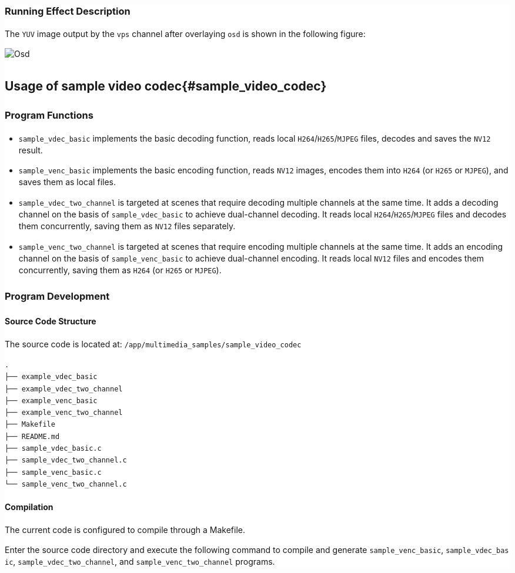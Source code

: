 ### Running Effect Description

The `YUV` image output by the `vps` channel after overlaying `osd` is shown in the following figure:

![Osd](https://rdk-doc.oss-cn-beijing.aliyuncs.com/doc/img/07_Advanced_development/03_multimedia_development/multimedia_samples/image-20220517151700.png)

## Usage of sample video codec{#sample_video_codec}

### Program Functions

- `sample_vdec_basic` implements the basic decoding function, reads local `H264`/`H265`/`MJPEG` files, decodes and saves the `NV12` result.

- `sample_venc_basic` implements the basic encoding function, reads `NV12` images, encodes them into `H264` (or `H265` or `MJPEG`), and saves them as local files.

- `sample_vdec_two_channel` is targeted at scenes that require decoding multiple channels at the same time. It adds a decoding channel on the basis of `sample_vdec_basic` to achieve dual-channel decoding. It reads local `H264`/`H265`/`MJPEG` files and decodes them concurrently, saving them as `NV12` files separately.

- `sample_venc_two_channel` is targeted at scenes that require encoding multiple channels at the same time. It adds an encoding channel on the basis of `sample_venc_basic` to achieve dual-channel encoding. It reads local `NV12` files and encodes them concurrently, saving them as `H264` (or `H265` or `MJPEG`).

### Program Development

#### Source Code Structure

The source code is located at: `/app/multimedia_samples/sample_video_codec`

```
.
├── example_vdec_basic
├── example_vdec_two_channel
├── example_venc_basic
├── example_venc_two_channel
├── Makefile
├── README.md
├── sample_vdec_basic.c
├── sample_vdec_two_channel.c
├── sample_venc_basic.c
└── sample_venc_two_channel.c
```

#### Compilation

The current code is configured to compile through a Makefile.

Enter the source code directory and execute the following command to compile and generate `sample_venc_basic`, `sample_vdec_basic`, `sample_vdec_two_channel`, and `sample_venc_two_channel` programs.
